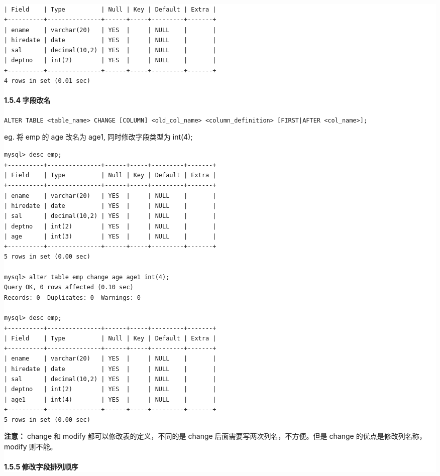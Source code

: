 ```
| Field    | Type          | Null | Key | Default | Extra |
+----------+---------------+------+-----+---------+-------+
| ename    | varchar(20)   | YES  |     | NULL    |       |
| hiredate | date          | YES  |     | NULL    |       |
| sal      | decimal(10,2) | YES  |     | NULL    |       |
| deptno   | int(2)        | YES  |     | NULL    |       |
+----------+---------------+------+-----+---------+-------+
4 rows in set (0.01 sec)
```

#### 1.5.4 字段改名

```
ALTER TABLE <table_name> CHANGE [COLUMN] <old_col_name> <column_definition> [FIRST|AFTER <col_name>];
```

eg. 将 emp 的 age 改名为 age1, 同时修改字段类型为 int(4);

```
mysql> desc emp;
+----------+---------------+------+-----+---------+-------+
| Field    | Type          | Null | Key | Default | Extra |
+----------+---------------+------+-----+---------+-------+
| ename    | varchar(20)   | YES  |     | NULL    |       |
| hiredate | date          | YES  |     | NULL    |       |
| sal      | decimal(10,2) | YES  |     | NULL    |       |
| deptno   | int(2)        | YES  |     | NULL    |       |
| age      | int(3)        | YES  |     | NULL    |       |
+----------+---------------+------+-----+---------+-------+
5 rows in set (0.00 sec)

mysql> alter table emp change age age1 int(4);
Query OK, 0 rows affected (0.10 sec)
Records: 0  Duplicates: 0  Warnings: 0

mysql> desc emp;
+----------+---------------+------+-----+---------+-------+
| Field    | Type          | Null | Key | Default | Extra |
+----------+---------------+------+-----+---------+-------+
| ename    | varchar(20)   | YES  |     | NULL    |       |
| hiredate | date          | YES  |     | NULL    |       |
| sal      | decimal(10,2) | YES  |     | NULL    |       |
| deptno   | int(2)        | YES  |     | NULL    |       |
| age1     | int(4)        | YES  |     | NULL    |       |
+----------+---------------+------+-----+---------+-------+
5 rows in set (0.00 sec)
```

**注意：**
change 和 modify 都可以修改表的定义，不同的是 change 后面需要写两次列名，不方便。但是 change 的优点是修改列名称， modify 则不能。

#### 1.5.5 修改字段排列顺序
